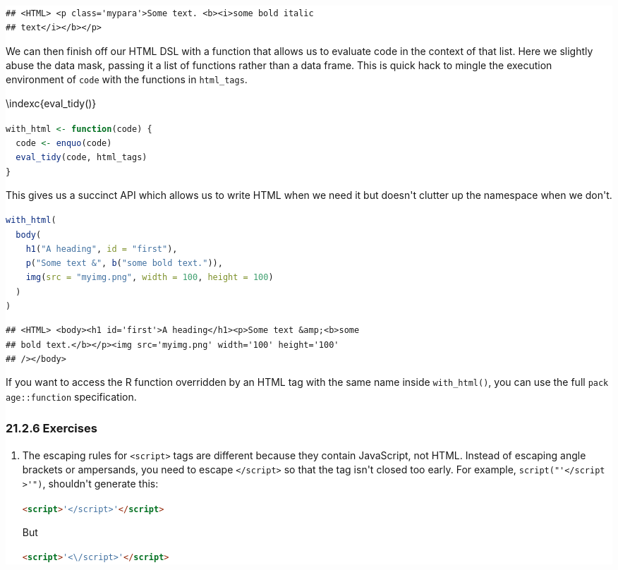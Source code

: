 ```
## <HTML> <p class='mypara'>Some text. <b><i>some bold italic
## text</i></b></p>
```

We can then finish off our HTML DSL with a function that allows us to evaluate code in the context of that list. Here we slightly abuse the data mask, passing it a list of functions rather than a data frame. This is quick hack to mingle the execution environment of `code` with the functions in `html_tags`.

\indexc{eval\_tidy()}

```r
with_html <- function(code) {
  code <- enquo(code)
  eval_tidy(code, html_tags)
}
```

This gives us a succinct API which allows us to write HTML when we need it but doesn't clutter up the namespace when we don't.


```r
with_html(
  body(
    h1("A heading", id = "first"),
    p("Some text &", b("some bold text.")),
    img(src = "myimg.png", width = 100, height = 100)
  )
)
```

```
## <HTML> <body><h1 id='first'>A heading</h1><p>Some text &amp;<b>some
## bold text.</b></p><img src='myimg.png' width='100' height='100'
## /></body>
```

If you want to access the R function overridden by an HTML tag with the same name inside `with_html()`, you can use the full `package::function` specification.

### 21.2.6 Exercises

1.  The escaping rules for `<script>` tags are different because they contain
    JavaScript, not HTML. Instead of escaping angle  brackets or ampersands,
    you need to escape `</script>` so that the tag isn't closed too early.
    For example, `script("'</script>'")`, shouldn't generate this:

    ```html
    <script>'</script>'</script>
    ```

    But

    ```html
    <script>'<\/script>'</script>
    ```
